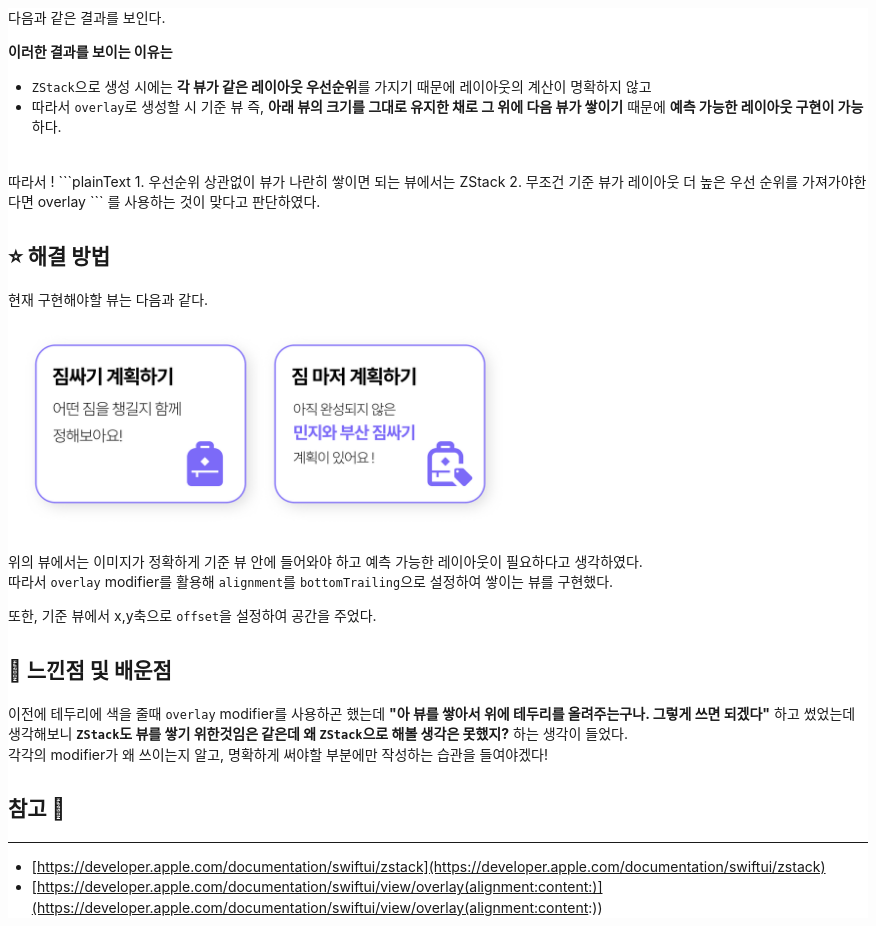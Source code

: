 다음과 같은 결과를 보인다. 

**이러한 결과를 보이는 이유는** 
- `ZStack`으로 생성 시에는 **각 뷰가 같은 레이아웃 우선순위**를 가지기 때문에 레이아웃의 계산이 명확하지 않고
- 따라서 `overlay`로 생성할 시 기준 뷰 즉, **아래 뷰의 크기를 그대로 유지한 채로 그 위에 다음 뷰가 쌓이기** 때문에 **예측 가능한 레이아웃 구현이 가능**하다.  

<br>
따라서 !
```plainText
1. 우선순위 상관없이 뷰가 나란히 쌓이면 되는 뷰에서는 ZStack
2. 무조건 기준 뷰가 레이아웃 더 높은 우선 순위를 가져가야한다면 overlay
```
를 사용하는 것이 맞다고 판단하였다. 

## ⭐️ 해결 방법
현재 구현해야할 뷰는 다음과 같다. <br>
<img src="/images/ios-ZStack-1.png" width="500"> <br>

위의 뷰에서는 이미지가 정확하게 기준 뷰 안에 들어와야 하고 예측 가능한 레이아웃이 필요하다고 생각하였다. <br>
따라서 `overlay` modifier를 활용해 `alignment`를 `bottomTrailing`으로 설정하여 쌓이는 뷰를 구현했다. 

또한, 기준 뷰에서 x,y축으로 `offset`을 설정하여 공간을 주었다. 

## 👀 느낀점 및 배운점
이전에 테두리에 색을 줄때 `overlay` modifier를 사용하곤 했는데 **"아 뷰를 쌓아서 위에 테두리를 올려주는구나. 그렇게 쓰면 되겠다"** 하고 썼었는데 생각해보니 **`ZStack`도 뷰를 쌓기 위한것임은 같은데 왜 `ZStack`으로 해볼 생각은 못했지?** 하는 생각이 들었다. <br>
각각의 modifier가 왜 쓰이는지 알고, 명확하게 써야할 부분에만 작성하는 습관을 들여야겠다! 

## 참고 📝
***
- [https://developer.apple.com/documentation/swiftui/zstack](https://developer.apple.com/documentation/swiftui/zstack)
- [https://developer.apple.com/documentation/swiftui/view/overlay(alignment:content:)](https://developer.apple.com/documentation/swiftui/view/overlay(alignment:content:))